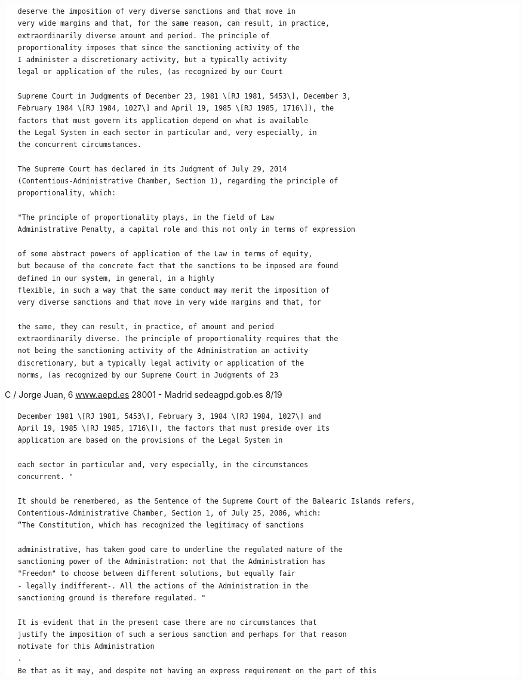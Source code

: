        deserve the imposition of very diverse sanctions and that move in
       very wide margins and that, for the same reason, can result, in practice,
       extraordinarily diverse amount and period. The principle of
       proportionality imposes that since the sanctioning activity of the
       I administer a discretionary activity, but a typically activity
       legal or application of the rules, (as recognized by our Court

       Supreme Court in Judgments of December 23, 1981 \[RJ 1981, 5453\], December 3,
       February 1984 \[RJ 1984, 1027\] and April 19, 1985 \[RJ 1985, 1716\]), the
       factors that must govern its application depend on what is available
       the Legal System in each sector in particular and, very especially, in
       the concurrent circumstances.

       The Supreme Court has declared in its Judgment of July 29, 2014
       (Contentious-Administrative Chamber, Section 1), regarding the principle of
       proportionality, which:

       "The principle of proportionality plays, in the field of Law
       Administrative Penalty, a capital role and this not only in terms of expression

       of some abstract powers of application of the Law in terms of equity,
       but because of the concrete fact that the sanctions to be imposed are found
       defined in our system, in general, in a highly
       flexible, in such a way that the same conduct may merit the imposition of
       very diverse sanctions and that move in very wide margins and that, for

       the same, they can result, in practice, of amount and period
       extraordinarily diverse. The principle of proportionality requires that the
       not being the sanctioning activity of the Administration an activity
       discretionary, but a typically legal activity or application of the
       norms, (as recognized by our Supreme Court in Judgments of 23

C / Jorge Juan, 6 www.aepd.es
28001 - Madrid sedeagpd.gob.es 8/19

       December 1981 \[RJ 1981, 5453\], February 3, 1984 \[RJ 1984, 1027\] and
       April 19, 1985 \[RJ 1985, 1716\]), the factors that must preside over its
       application are based on the provisions of the Legal System in

       each sector in particular and, very especially, in the circumstances
       concurrent. "

       It should be remembered, as the Sentence of the Supreme Court of the Balearic Islands refers,
       Contentious-Administrative Chamber, Section 1, of July 25, 2006, which:
       “The Constitution, which has recognized the legitimacy of sanctions

       administrative, has taken good care to underline the regulated nature of the
       sanctioning power of the Administration: not that the Administration has
       "Freedom" to choose between different solutions, but equally fair
       - legally indifferent-. All the actions of the Administration in the
       sanctioning ground is therefore regulated. "

       It is evident that in the present case there are no circumstances that
       justify the imposition of such a serious sanction and perhaps for that reason
       motivate for this Administration
       .
       Be that as it may, and despite not having an express requirement on the part of this
